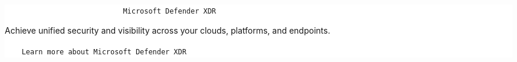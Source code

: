 




































                                Microsoft Defender XDR
                            



Achieve unified security and visibility across your clouds, platforms, and endpoints.



            
    

    
    

    
    
    
    
    

    


    
        Learn more about Microsoft Defender XDR
    

        























